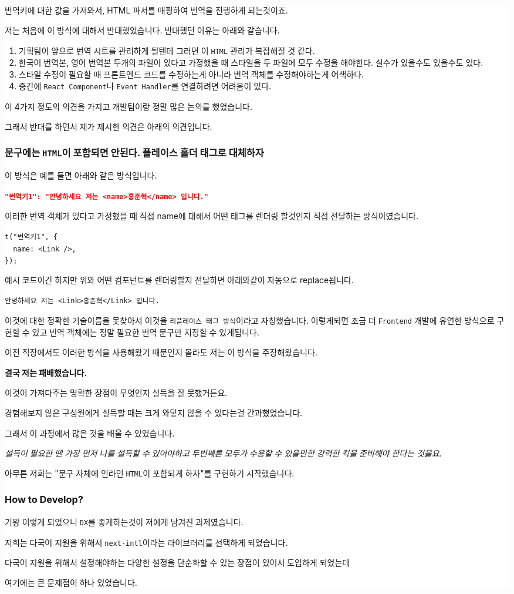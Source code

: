 번역키에 대한 값을 가져와서, HTML 파서를 매핑하여 번역을 진행하게 되는것이죠.

저는 처음에 이 방식에 대해서 반대했었습니다. 반대했던 이유는 아래와 같습니다.

1. 기획팀이 앞으로 번역 시트를 관리하게 될텐데 그러면 이 `HTML` 관리가 복잡해질 것 같다.
2. 한국어 번역본, 영어 번역본 두개의 파일이 있다고 가정했을 때 스타일을 두 파일에 모두 수정을 해야한다. 실수가 있을수도 있을수도 있다.
3. 스타일 수정이 필요할 때 프론트엔드 코드를 수정하는게 아니라 번역 객체를 수정해야하는게 어색하다.
4. 중간에 `React Component`나 `Event Handler`를 연결하려면 어려움이 있다.

이 4가지 정도의 의견을 가지고 개발팀이랑 정말 많은 논의를 했었습니다.

그래서 반대를 하면서 제가 제시한 의견은 아래의 의견입니다.

### 문구에는 `HTML`이 포함되면 안된다. 플레이스 홀더 태그로 대체하자

이 방식은 예를 들면 아래와 같은 방식입니다.

```json
"번역키1": "안녕하세요 저는 <name>홍준혁</name> 입니다."
```

이러한 번역 객체가 있다고 가정했을 때 직접 name에 대해서 어떤 태그를 렌더링 할것인지 직접 전달하는 방식이였습니다.

```tsx
t("번역키1", {
  name: <Link />,
});
```

예시 코드이긴 하지만 위와 어떤 컴포넌트를 렌더링할지 전달하면 아래와같이 자동으로 replace됩니다.

```tsx
안녕하세요 저는 <Link>홍준혁</Link> 입니다.
```

이것에 대한 정확한 기술이름을 못찾아서 이것을 `리플레이스 태그 방식`이라고 자칭했습니다.
이렇게되면 조금 더 `Frontend` 개발에 유연한 방식으로 구현할 수 있고 번역 객체에는 정말 필요한 번역 문구만 지정할 수 있게됩니다.

이전 직장에서도 이러한 방식을 사용해왔기 때문인지 몰라도 저는 이 방식을 주장해왔습니다.

**결국 저는 패배했습니다.**

이것이 가져다주는 명확한 장점이 무엇인지 설득을 잘 못했거든요.

경험해보지 않은 구성원에게 설득할 때는 크게 와닿지 않을 수 있다는걸 간과했었습니다.

그래서 이 과정에서 많은 것을 배울 수 있었습니다.

_설득이 필요한 땐 가장 먼저 나를 설득할 수 있어야하고 두번째론 모두가 수용할 수 있을만한 강력한 킥을 준비해야 한다는 것을요._

아무튼 저희는 "문구 자체에 인라인 `HTML`이 포함되게 하자"를 구현하기 시작했습니다.

### How to Develop?

기왕 이렇게 되었으니 `DX`를 좋게하는것이 저에게 남겨진 과제였습니다.

저희는 다국어 지원을 위해서 `next-intl`이라는 라이브러리를 선택하게 되었습니다.

다국어 지원을 위해서 설정해야하는 다양한 설정을 단순화할 수 있는 장점이 있어서 도입하게 되었는데

여기에는 큰 문제점이 하나 있었습니다.
